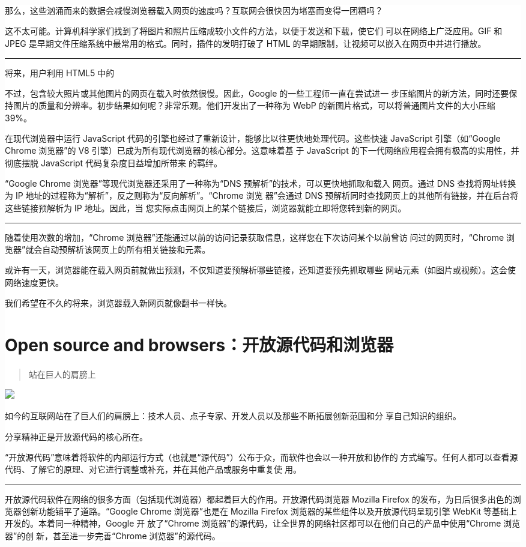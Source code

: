 那么，这些汹涌而来的数据会减慢浏览器载入网页的速度吗？互联网会很快因为堵塞而变得一团糟吗？

这不太可能。计算机科学家们找到了将图片和照片压缩成较小文件的方法，以便于发送和下载，使它们
可以在网络上广泛应用。GIF 和 JPEG 是早期文件压缩系统中最常用的格式。同时，插件的发明打破了
HTML 的早期限制，让视频可以嵌入在网页中并进行播放。

---

将来，用户利用 HTML5 中的 <video> 标记就可以轻松地在网页中嵌入和播放视频了。Google 还与网
络社区在 WebM 项目上展开合作，致力于开发一种免费的开放源代码视频格式，可以适应网络上的各种计算
机性能和带宽条件，这样无论是内布拉斯加州农家的计算机还是内罗毕的智能手机，都能收到高品质的视
频。

不过，包含较大照片或其他图片的网页在载入时依然很慢。因此，Google 的一些工程师一直在尝试进一
步压缩图片的新方法，同时还要保持图片的质量和分辨率。初步结果如何呢？非常乐观。他们开发出了一种称为 WebP 的新图片格式，可以将普通图片文件的大小压缩 39%。

在现代浏览器中运行 JavaScript 代码的引擎也经过了重新设计，能够比以往更快地处理代码。这些快速
JavaScript 引擎（如“Google Chrome 浏览器”的 V8 引擎）已成为所有现代浏览器的核心部分。这意味着基
于 JavaScript 的下一代网络应用程会拥有极高的实用性，并彻底摆脱 JavaScript 代码复杂度日益增加所带来
的羁绊。

“Google Chrome 浏览器”等现代浏览器还采用了一种称为“DNS 预解析”的技术，可以更快地抓取和载入
网页。通过 DNS 查找将网址转换为 IP 地址的过程称为“解析”，反之则称为“反向解析”。“Chrome 浏览
器”会通过 DNS 预解析同时查找网页上的其他所有链接，并在后台将这些链接预解析为 IP 地址。因此，当
您实际点击网页上的某个链接后，浏览器就能立即将您转到新的网页。

--- 

随着使用次数的增加，“Chrome 浏览器”还能通过以前的访问记录获取信息，这样您在下次访问某个以前曾访
问过的网页时，“Chrome 浏览器”就会自动预解析该网页上的所有相关链接和元素。

或许有一天，浏览器能在载入网页前就做出预测，不仅知道要预解析哪些链接，还知道要预先抓取哪些
网站元素（如图片或视频）。这会使网络速度更快。

我们希望在不久的将来，浏览器载入新网页就像翻书一样快。

# Open source and browsers：开放源代码和浏览器

> 站在巨人的肩膀上

![ ](开放源代码和浏览器.png)

如今的互联网站在了巨人们的肩膀上：技术人员、点子专家、开发人员以及那些不断拓展创新范围和分
享自己知识的组织。

分享精神正是开放源代码的核心所在。

“开放源代码”意味着将软件的内部运行方式（也就是“源代码”）公布于众，而软件也会以一种开放和协作的
方式编写。任何人都可以查看源代码、了解它的原理、对它进行调整或补充，并在其他产品或服务中重复使
用。

---

开放源代码软件在网络的很多方面（包括现代浏览器）都起着巨大的作用。开放源代码浏览器 Mozilla
Firefox 的发布，为日后很多出色的浏览器创新功能铺平了道路。“Google Chrome 浏览器”也是在 Mozilla
Firefox 浏览器的某些组件以及开放源代码呈现引擎 WebKit 等基础上开发的。本着同一种精神，Google 开
放了“Chrome 浏览器”的源代码，让全世界的网络社区都可以在他们自己的产品中使用“Chrome 浏览器”的创
新，甚至进一步完善“Chrome 浏览器”的源代码。

